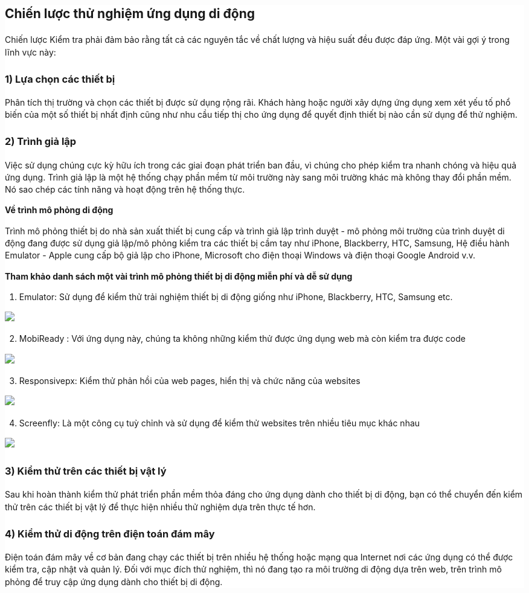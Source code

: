 ## Chiến lược thử nghiệm ứng dụng di động

Chiến lược Kiểm tra phải đảm bảo rằng tất cả các nguyên tắc về chất lượng và hiệu suất đều được đáp ứng. Một vài gợi ý trong lĩnh vực này:

### 1) Lựa chọn các thiết bị 
Phân tích thị trường và chọn các thiết bị được sử dụng rộng rãi. Khách hàng hoặc người xây dựng ứng dụng xem xét yếu tố phổ biến của một số thiết bị nhất định cũng như nhu cầu tiếp thị cho ứng dụng để quyết định thiết bị nào cần sử dụng để thử nghiệm.


### 2) Trình giả lập 
Việc sử dụng chúng cực kỳ hữu ích trong các giai đoạn phát triển ban đầu, vì chúng cho phép kiểm tra nhanh chóng và hiệu quả ứng dụng. Trình giả lập là một hệ thống chạy phần mềm từ môi trường này sang môi trường khác mà không thay đổi phần mềm. Nó sao chép các tính năng và hoạt động trên hệ thống thực.

**Về trình mô phỏng di động**

Trình mô phỏng thiết bị do nhà sản xuất thiết bị cung cấp và trình giả lập trình duyệt - mô phỏng môi trường của trình duyệt di động đang được sử dụng giả lập/mô phỏng kiểm tra các thiết bị cầm tay như iPhone, Blackberry, HTC, Samsung, Hệ điều hành Emulator - Apple cung cấp bộ giả lập cho iPhone, Microsoft cho điện thoại Windows và điện thoại Google Android v.v.


**Tham khảo danh sách một vài trình mô phỏng thiết bị di động miễn phí và dễ sử dụng**

1. Emulator: Sử dụng để kiểm thử trải nghiệm thiết bị di động giống như iPhone, Blackberry, HTC, Samsung etc.

![](https://images.viblo.asia/f6ffa7e4-83e8-44f7-a5cc-528b268337cf.jpg)

2. MobiReady : Với ứng dụng này, chúng ta không những kiểm thử được ứng dụng web mà còn kiểm tra được code

![](https://images.viblo.asia/3b8e3863-2af0-4133-95b4-542b20d38c28.jpg)

3. Responsivepx: Kiểm thử phản hồi của web pages, hiển thị và chức năng của websites

![](https://images.viblo.asia/28391afc-dd68-4095-8009-14072e160329.jpg)

4. Screenfly: Là một công cụ tuỳ chỉnh và sử dụng để kiểm thử websites trên nhiều tiêu mục khác nhau

![](https://images.viblo.asia/8c344760-8bf1-47a3-8ff3-ba9ec1a4e6e0.jpg)

### 3) Kiểm thử trên các thiết bị vật lý
Sau khi hoàn thành kiểm thử phát triển phần mềm thỏa đáng cho ứng dụng dành cho thiết bị di động, bạn có thể chuyển đến kiểm thử trên các thiết bị vật lý để thực hiện nhiều thử nghiệm dựa trên thực tế hơn.

### 4) Kiểm thử di động trên điện toán đám mây
Điện toán đám mây về cơ bản đang chạy các thiết bị trên nhiều hệ thống hoặc mạng qua Internet nơi các ứng dụng có thể được kiểm tra, cập nhật và quản lý. 
Đối với mục đích thử nghiệm, thì nó đang tạo ra môi trường di động dựa trên web, trên trình mô phỏng để truy cập ứng dụng dành cho thiết bị di động.
